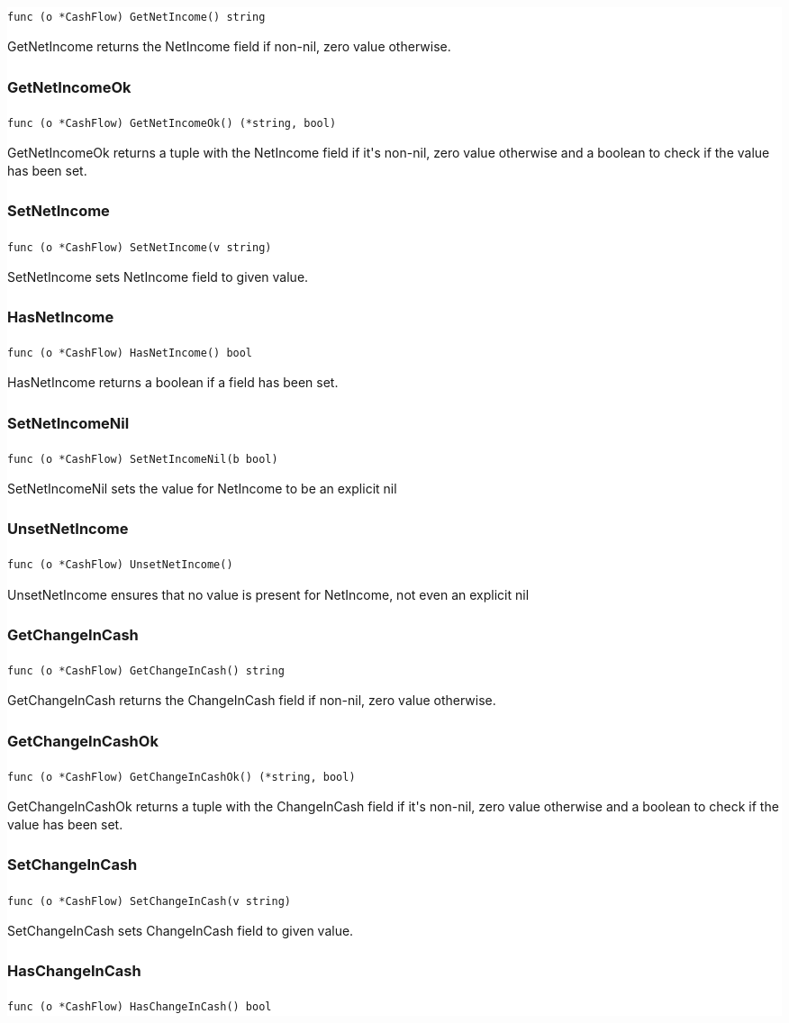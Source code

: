 `func (o *CashFlow) GetNetIncome() string`

GetNetIncome returns the NetIncome field if non-nil, zero value otherwise.

### GetNetIncomeOk

`func (o *CashFlow) GetNetIncomeOk() (*string, bool)`

GetNetIncomeOk returns a tuple with the NetIncome field if it's non-nil, zero value otherwise
and a boolean to check if the value has been set.

### SetNetIncome

`func (o *CashFlow) SetNetIncome(v string)`

SetNetIncome sets NetIncome field to given value.

### HasNetIncome

`func (o *CashFlow) HasNetIncome() bool`

HasNetIncome returns a boolean if a field has been set.

### SetNetIncomeNil

`func (o *CashFlow) SetNetIncomeNil(b bool)`

 SetNetIncomeNil sets the value for NetIncome to be an explicit nil

### UnsetNetIncome
`func (o *CashFlow) UnsetNetIncome()`

UnsetNetIncome ensures that no value is present for NetIncome, not even an explicit nil
### GetChangeInCash

`func (o *CashFlow) GetChangeInCash() string`

GetChangeInCash returns the ChangeInCash field if non-nil, zero value otherwise.

### GetChangeInCashOk

`func (o *CashFlow) GetChangeInCashOk() (*string, bool)`

GetChangeInCashOk returns a tuple with the ChangeInCash field if it's non-nil, zero value otherwise
and a boolean to check if the value has been set.

### SetChangeInCash

`func (o *CashFlow) SetChangeInCash(v string)`

SetChangeInCash sets ChangeInCash field to given value.

### HasChangeInCash

`func (o *CashFlow) HasChangeInCash() bool`

